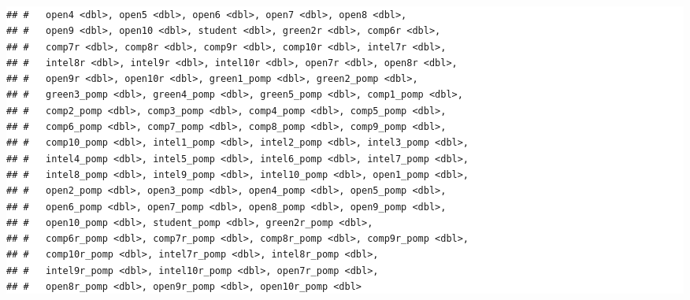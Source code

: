     ## #   open4 <dbl>, open5 <dbl>, open6 <dbl>, open7 <dbl>, open8 <dbl>,
    ## #   open9 <dbl>, open10 <dbl>, student <dbl>, green2r <dbl>, comp6r <dbl>,
    ## #   comp7r <dbl>, comp8r <dbl>, comp9r <dbl>, comp10r <dbl>, intel7r <dbl>,
    ## #   intel8r <dbl>, intel9r <dbl>, intel10r <dbl>, open7r <dbl>, open8r <dbl>,
    ## #   open9r <dbl>, open10r <dbl>, green1_pomp <dbl>, green2_pomp <dbl>,
    ## #   green3_pomp <dbl>, green4_pomp <dbl>, green5_pomp <dbl>, comp1_pomp <dbl>,
    ## #   comp2_pomp <dbl>, comp3_pomp <dbl>, comp4_pomp <dbl>, comp5_pomp <dbl>,
    ## #   comp6_pomp <dbl>, comp7_pomp <dbl>, comp8_pomp <dbl>, comp9_pomp <dbl>,
    ## #   comp10_pomp <dbl>, intel1_pomp <dbl>, intel2_pomp <dbl>, intel3_pomp <dbl>,
    ## #   intel4_pomp <dbl>, intel5_pomp <dbl>, intel6_pomp <dbl>, intel7_pomp <dbl>,
    ## #   intel8_pomp <dbl>, intel9_pomp <dbl>, intel10_pomp <dbl>, open1_pomp <dbl>,
    ## #   open2_pomp <dbl>, open3_pomp <dbl>, open4_pomp <dbl>, open5_pomp <dbl>,
    ## #   open6_pomp <dbl>, open7_pomp <dbl>, open8_pomp <dbl>, open9_pomp <dbl>,
    ## #   open10_pomp <dbl>, student_pomp <dbl>, green2r_pomp <dbl>,
    ## #   comp6r_pomp <dbl>, comp7r_pomp <dbl>, comp8r_pomp <dbl>, comp9r_pomp <dbl>,
    ## #   comp10r_pomp <dbl>, intel7r_pomp <dbl>, intel8r_pomp <dbl>,
    ## #   intel9r_pomp <dbl>, intel10r_pomp <dbl>, open7r_pomp <dbl>,
    ## #   open8r_pomp <dbl>, open9r_pomp <dbl>, open10r_pomp <dbl>
